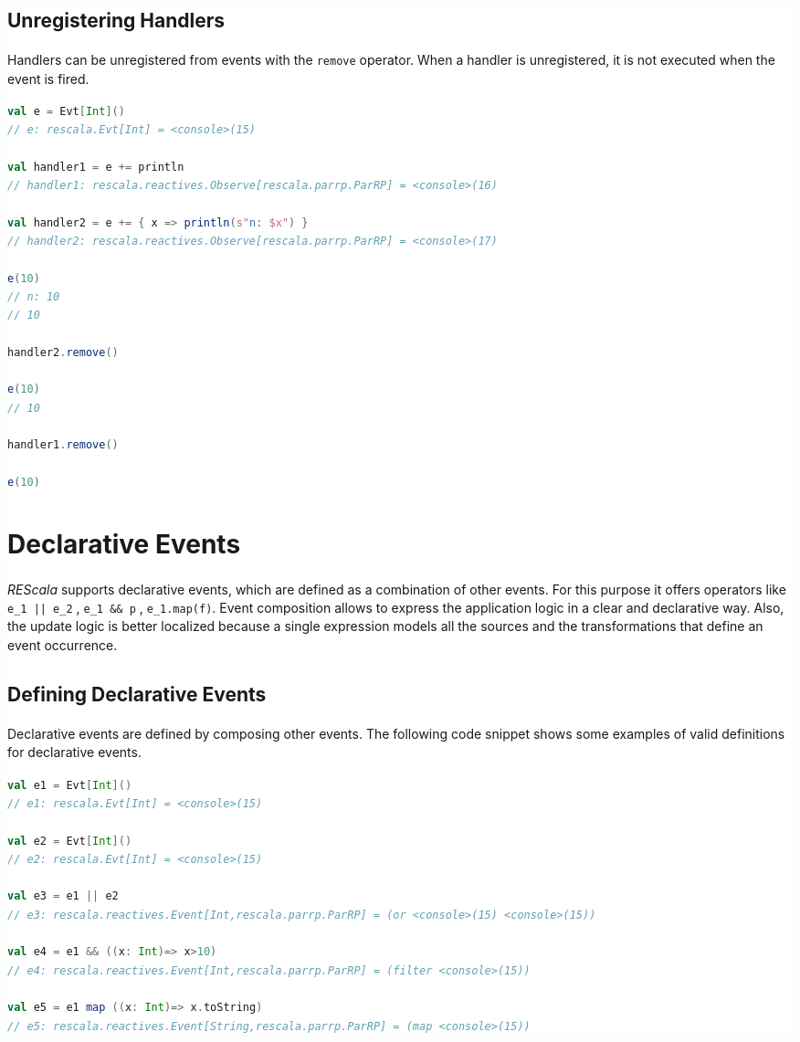 ## Unregistering Handlers

Handlers can be unregistered from events with the `remove`
operator. When a handler is unregistered, it is not executed when the
event is fired.

```scala
val e = Evt[Int]()
// e: rescala.Evt[Int] = <console>(15)

val handler1 = e += println
// handler1: rescala.reactives.Observe[rescala.parrp.ParRP] = <console>(16)

val handler2 = e += { x => println(s"n: $x") }
// handler2: rescala.reactives.Observe[rescala.parrp.ParRP] = <console>(17)

e(10)
// n: 10
// 10

handler2.remove()

e(10)
// 10

handler1.remove()

e(10)
```

# Declarative Events

*REScala* supports declarative events, which are defined as a
combination of other events. For this purpose it offers operators like
`e_1 || e_2` , `e_1 && p` , `e_1.map(f)`. Event composition allows to
express the application logic in a clear and declarative way. Also,
the update logic is better localized because a single expression
models all the sources and the transformations that define an event
occurrence.

## Defining Declarative Events

Declarative events are defined by composing other events. The
following code snippet shows some examples of valid definitions for
declarative events.

```scala
val e1 = Evt[Int]()
// e1: rescala.Evt[Int] = <console>(15)

val e2 = Evt[Int]()
// e2: rescala.Evt[Int] = <console>(15)

val e3 = e1 || e2
// e3: rescala.reactives.Event[Int,rescala.parrp.ParRP] = (or <console>(15) <console>(15))

val e4 = e1 && ((x: Int)=> x>10)
// e4: rescala.reactives.Event[Int,rescala.parrp.ParRP] = (filter <console>(15))

val e5 = e1 map ((x: Int)=> x.toString)
// e5: rescala.reactives.Event[String,rescala.parrp.ParRP] = (map <console>(15))
```


[Signals and Vars]: #signals-and-vars